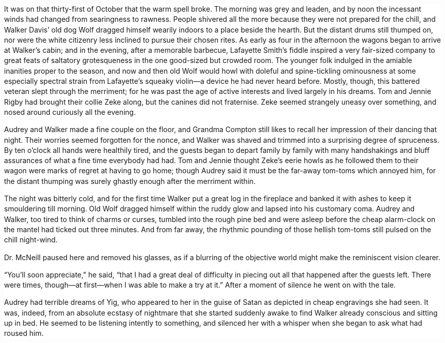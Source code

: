 It was on that thirty-first of October that
the warm spell broke. The morning was grey and leaden, and by noon the
incessant winds had changed from searingness to rawness. People shivered
all the more because they were not prepared for the chill, and Walker
Davis’ old dog Wolf dragged himself wearily indoors to a place beside
the hearth. But the distant drums still thumped on, nor were the white
citizenry less inclined to pursue their chosen rites. As early as four
in the afternoon the wagons began to arrive at Walker’s cabin; and in
the evening, after a memorable barbecue, Lafayette Smith’s fiddle
inspired a very fair-sized company to great feats of saltatory
grotesqueness in the one good-sized but crowded room. The younger folk
indulged in the amiable inanities proper to the season, and now and then
old Wolf would howl with doleful and spine-tickling ominousness at some
especially spectral strain from Lafayette’s squeaky violin—a device he
had never heard before. Mostly, though, this battered veteran slept
through the merriment; for he was past the age of active interests and
lived largely in his dreams. Tom and Jennie Rigby had brought their
collie Zeke along, but the canines did not fraternise. Zeke seemed
strangely uneasy over something, and nosed around curiously all the
evening.

Audrey and Walker made a fine couple on the
floor, and Grandma Compton still likes to recall her impression of their
dancing that night. Their worries seemed forgotten for the nonce, and
Walker was shaved and trimmed into a surprising degree of spruceness. By
ten o’clock all hands were healthily tired, and the guests began to
depart family by family with many handshakings and bluff assurances of
what a fine time everybody had had. Tom and Jennie thought Zeke’s eerie
howls as he followed them to their wagon were marks of regret at having
to go home; though Audrey said it must be the far-away tom-toms which
annoyed him, for the distant thumping was surely ghastly enough after
the merriment within.

The night was bitterly cold, and for the
first time Walker put a great log in the fireplace and banked it with
ashes to keep it smouldering till morning. Old Wolf dragged himself
within the ruddy glow and lapsed into his customary coma. Audrey and
Walker, too tired to think of charms or curses, tumbled into the rough
pine bed and were asleep before the cheap alarm-clock on the mantel had
ticked out three minutes. And from far away, the rhythmic pounding of
those hellish tom-toms still pulsed on the chill night-wind.

Dr. McNeill paused here and removed his
glasses, as if a blurring of the objective world might make the
reminiscent vision clearer.

“You’ll soon appreciate,” he said, “that I
had a great deal of difficulty in piecing out all that happened after
the guests left. There were times, though—at first—when I was able to
make a try at it.” After a moment of silence he went on with the tale.

Audrey had terrible dreams of Yig, who
appeared to her in the guise of Satan as depicted in cheap engravings
she had seen. It was, indeed, from an absolute ecstasy of nightmare that
she started suddenly awake to find Walker already conscious and sitting
up in bed. He seemed to be listening intently to something, and silenced
her with a whisper when she began to ask what had roused him.
